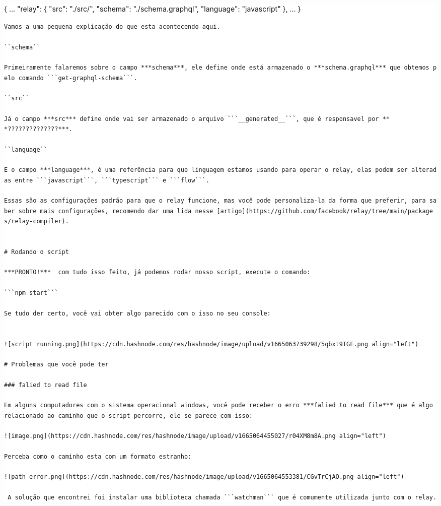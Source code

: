 ```
```
{
  ...
  "relay": {
    "src": "./src/",
    "schema": "./schema.graphql",
    "language": "javascript"
  },
  ...
}

```
Vamos a uma pequena explicação do que esta acontecendo aqui.

``schema``

Primeiramente falaremos sobre o campo ***schema***, ele define onde está armazenado o ***schema.graphql*** que obtemos pelo comando ```get-graphql-schema```.

``src``

Já o campo ***src*** define onde vai ser armazenado o arquivo ```__generated__```, que é responsavel por ***??????????????***.

``language``

E o campo ***language***, é uma referência para que linguagem estamos usando para operar o relay, elas podem ser alteradas entre ```javascript```, ```typescript``` e ```flow```.

Essas são as configurações padrão para que o relay funcione, mas você pode personaliza-la da forma que preferir, para saber sobre mais configurações, recomendo dar uma lida nesse [artigo](https://github.com/facebook/relay/tree/main/packages/relay-compiler).


# Rodando o script

***PRONTO!***  com tudo isso feito, já podemos rodar nosso script, execute o comando: 

```npm start``` 

Se tudo der certo, você vai obter algo parecido com o isso no seu console:


![script running.png](https://cdn.hashnode.com/res/hashnode/image/upload/v1665063739298/5qbxt9IGF.png align="left")

# Problemas que você pode ter

### falied to read file

Em alguns computadores com o sistema operacional windows, você pode receber o erro ***falied to read file*** que é algo relacionado ao caminho que o script percorre, ele se parece com isso:

![image.png](https://cdn.hashnode.com/res/hashnode/image/upload/v1665064455027/r04XM8m8A.png align="left")

Perceba como o caminho esta com um formato estranho:

![path error.png](https://cdn.hashnode.com/res/hashnode/image/upload/v1665064553381/CGvTrCjAO.png align="left")

 A solução que encontrei foi instalar uma biblioteca chamada ```watchman``` que é comumente utilizada junto com o relay.

```